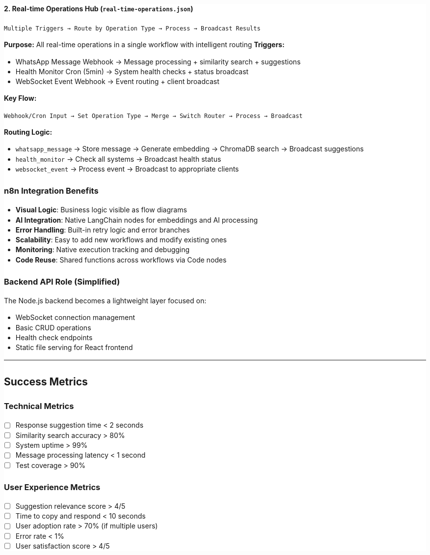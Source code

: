 #### 2. **Real-time Operations Hub** (`real-time-operations.json`)
```
Multiple Triggers → Route by Operation Type → Process → Broadcast Results
```
**Purpose:** All real-time operations in a single workflow with intelligent routing
**Triggers:**
- WhatsApp Message Webhook → Message processing + similarity search + suggestions
- Health Monitor Cron (5min) → System health checks + status broadcast
- WebSocket Event Webhook → Event routing + client broadcast

**Key Flow:**
```
Webhook/Cron Input → Set Operation Type → Merge → Switch Router → Process → Broadcast
```

**Routing Logic:**
- `whatsapp_message` → Store message → Generate embedding → ChromaDB search → Broadcast suggestions
- `health_monitor` → Check all systems → Broadcast health status
- `websocket_event` → Process event → Broadcast to appropriate clients

### n8n Integration Benefits
- **Visual Logic**: Business logic visible as flow diagrams
- **AI Integration**: Native LangChain nodes for embeddings and AI processing
- **Error Handling**: Built-in retry logic and error branches
- **Scalability**: Easy to add new workflows and modify existing ones
- **Monitoring**: Native execution tracking and debugging
- **Code Reuse**: Shared functions across workflows via Code nodes

### Backend API Role (Simplified)
The Node.js backend becomes a lightweight layer focused on:
- WebSocket connection management
- Basic CRUD operations
- Health check endpoints
- Static file serving for React frontend

---

## Success Metrics

### Technical Metrics
- [ ] Response suggestion time < 2 seconds
- [ ] Similarity search accuracy > 80%
- [ ] System uptime > 99%
- [ ] Message processing latency < 1 second
- [ ] Test coverage > 90%

### User Experience Metrics
- [ ] Suggestion relevance score > 4/5
- [ ] Time to copy and respond < 10 seconds
- [ ] User adoption rate > 70% (if multiple users)
- [ ] Error rate < 1%
- [ ] User satisfaction score > 4/5

